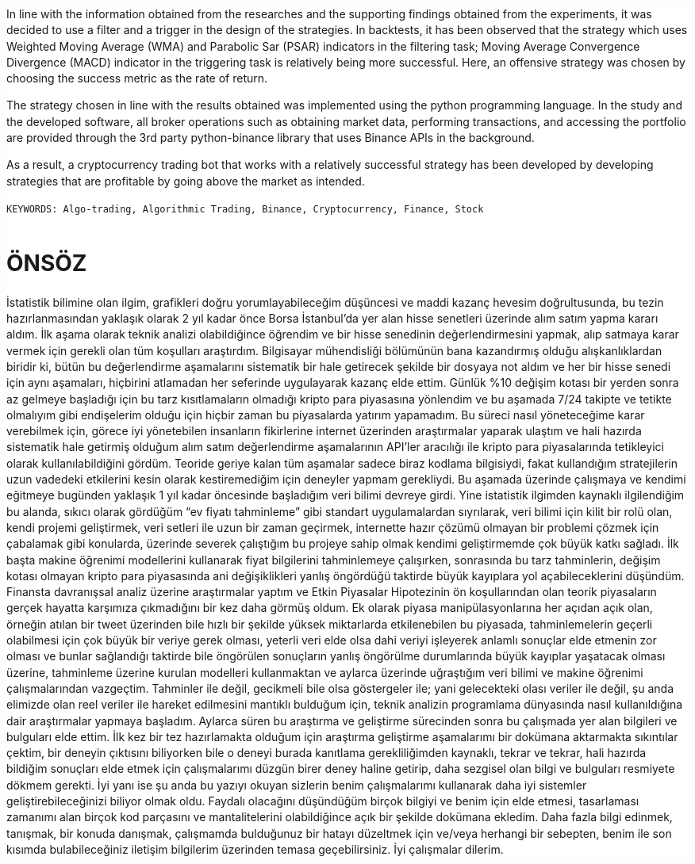 In line with the information obtained from the researches and the supporting findings obtained from the experiments, it was decided to use a filter and a trigger in the design of the strategies. In backtests, it has been observed that the strategy which uses Weighted Moving Average (WMA) and Parabolic Sar (PSAR) indicators in the filtering task; Moving Average Convergence Divergence (MACD) indicator in the triggering task is relatively being more successful. Here, an offensive strategy was chosen by choosing the success metric as the rate of return.

The strategy chosen in line with the results obtained was implemented using the python programming language. In the study and the developed software, all broker operations such as obtaining market data, performing transactions, and accessing the portfolio are provided through the 3rd party python-binance library that uses Binance APIs in the background.

As a result, a cryptocurrency trading bot that works with a relatively successful strategy has been developed by developing strategies that are profitable by going above the market as intended.


    KEYWORDS: Algo-trading, Algorithmic Trading, Binance, Cryptocurrency, Finance, Stock
		
 
# ÖNSÖZ
İstatistik bilimine olan ilgim, grafikleri doğru yorumlayabileceğim düşüncesi ve maddi kazanç hevesim doğrultusunda, bu tezin hazırlanmasından yaklaşık olarak 2 yıl kadar önce Borsa İstanbul’da yer alan hisse senetleri üzerinde alım satım yapma kararı aldım. İlk aşama olarak teknik analizi olabildiğince öğrendim ve bir hisse senedinin değerlendirmesini yapmak, alıp satmaya karar vermek için gerekli olan tüm koşulları araştırdım. Bilgisayar mühendisliği bölümünün bana kazandırmış olduğu alışkanlıklardan biridir ki, bütün bu değerlendirme aşamalarını sistematik bir hale getirecek şekilde bir dosyaya not aldım ve her bir hisse senedi için aynı aşamaları, hiçbirini atlamadan her seferinde uygulayarak kazanç elde ettim. Günlük %10 değişim kotası bir yerden sonra az gelmeye başladığı için bu tarz kısıtlamaların olmadığı kripto para piyasasına yönlendim ve bu aşamada 7/24 takipte ve tetikte olmalıyım gibi endişelerim olduğu için hiçbir zaman bu piyasalarda yatırım yapamadım. Bu süreci nasıl yöneteceğime karar verebilmek için, görece iyi yönetebilen insanların fikirlerine internet üzerinden araştırmalar yaparak ulaştım ve hali hazırda sistematik hale getirmiş olduğum alım satım değerlendirme aşamalarının API’ler aracılığı ile kripto para piyasalarında tetikleyici olarak kullanılabildiğini gördüm. Teoride geriye kalan tüm aşamalar sadece biraz kodlama bilgisiydi, fakat kullandığım stratejilerin uzun vadedeki etkilerini kesin olarak kestiremediğim için deneyler yapmam gerekliydi. Bu aşamada üzerinde çalışmaya ve kendimi eğitmeye bugünden yaklaşık 1 yıl kadar öncesinde başladığım veri bilimi devreye girdi. Yine istatistik ilgimden kaynaklı ilgilendiğim bu alanda, sıkıcı olarak gördüğüm “ev fiyatı tahminleme” gibi standart uygulamalardan sıyrılarak, veri bilimi için kilit bir rolü olan, kendi projemi geliştirmek, veri setleri ile uzun bir zaman geçirmek, internette hazır çözümü olmayan bir problemi çözmek için çabalamak gibi konularda, üzerinde severek çalıştığım bu projeye sahip olmak kendimi geliştirmemde çok büyük katkı sağladı. İlk başta makine öğrenimi modellerini kullanarak fiyat bilgilerini tahminlemeye çalışırken, sonrasında bu tarz tahminlerin, değişim kotası olmayan kripto para piyasasında ani değişiklikleri yanlış öngördüğü taktirde büyük kayıplara yol açabileceklerini düşündüm. Finansta davranışsal analiz üzerine araştırmalar yaptım ve Etkin Piyasalar Hipotezinin ön koşullarından olan teorik piyasaların gerçek hayatta karşımıza çıkmadığını bir kez daha görmüş oldum. Ek olarak piyasa manipülasyonlarına her açıdan açık olan, örneğin atılan bir tweet üzerinden bile hızlı bir şekilde yüksek miktarlarda etkilenebilen bu piyasada, tahminlemelerin geçerli olabilmesi için çok büyük bir veriye gerek olması, yeterli veri elde olsa dahi veriyi işleyerek anlamlı sonuçlar elde etmenin zor olması ve bunlar sağlandığı taktirde bile öngörülen sonuçların yanlış öngörülme durumlarında büyük kayıplar yaşatacak olması üzerine, tahminleme üzerine kurulan modelleri kullanmaktan ve aylarca üzerinde uğraştığım veri bilimi ve makine öğrenimi çalışmalarından vazgeçtim. Tahminler ile değil, gecikmeli bile olsa göstergeler ile; yani gelecekteki olası veriler ile değil, şu anda elimizde olan reel veriler ile hareket edilmesini mantıklı bulduğum için, teknik analizin programlama dünyasında nasıl kullanıldığına dair araştırmalar yapmaya başladım. Aylarca süren bu araştırma ve geliştirme sürecinden sonra bu çalışmada yer alan bilgileri ve bulguları elde ettim. İlk kez bir tez hazırlamakta olduğum için araştırma geliştirme aşamalarımı bir dokümana aktarmakta sıkıntılar çektim, bir deneyin çıktısını biliyorken bile o deneyi burada kanıtlama gerekliliğimden kaynaklı, tekrar ve tekrar, hali hazırda bildiğim sonuçları elde etmek için çalışmalarımı düzgün birer deney haline getirip, daha sezgisel olan bilgi ve bulguları resmiyete dökmem gerekti. İyi yanı ise şu anda bu yazıyı okuyan sizlerin benim çalışmalarımı kullanarak daha iyi sistemler geliştirebileceğinizi biliyor olmak oldu. Faydalı olacağını düşündüğüm birçok bilgiyi ve benim için elde etmesi, tasarlaması zamanımı alan birçok kod parçasını ve mantalitelerini olabildiğince açık bir şekilde dokümana ekledim. Daha fazla bilgi edinmek, tanışmak, bir konuda danışmak, çalışmamda bulduğunuz bir hatayı düzeltmek için ve/veya herhangi bir sebepten, benim ile son kısımda bulabileceğiniz iletişim bilgilerim üzerinden temasa geçebilirsiniz. İyi çalışmalar dilerim.
